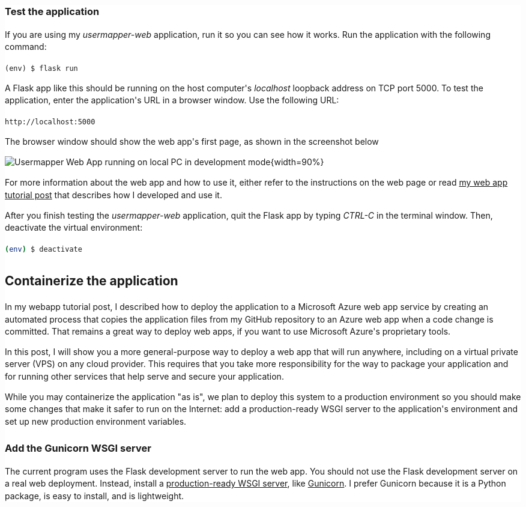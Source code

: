 ### Test the application

If you are using my *usermapper-web* application, run it so you can see how it works. Run the application with the following command:

```
(env) $ flask run
```

A Flask app like this should be running on the host computer's *localhost* loopback address on TCP port 5000. To test the application, enter the application's URL in a browser window. Use the following URL:

```text
http://localhost:5000
```

The browser window should show the web app's first page, as shown in the screenshot below

![Usermapper Web App running on local PC in development mode]({attach}usermapper-01.png){width=90%}

For more information about the web app and how to use it, either refer to the instructions on the web page or read [my web app tutorial post]({filename}/content/articles/003-flask-web-app-tutorial/flask-web-app-tutorial.md) that describes how I developed and use it.

After you finish testing the *usermapper-web* application, quit the Flask app by typing *CTRL-C* in the terminal window. Then, deactivate the virtual environment:

```bash
(env) $ deactivate
```


## Containerize the application

In my webapp tutorial post, I described how to deploy the application to a Microsoft Azure web app service by creating an automated process that copies the application files from my GitHub repository to an Azure web app when a code change is committed. That remains a great way to deploy web apps, if you want to use Microsoft Azure's proprietary tools.

In this post, I will show you a more general-purpose way to deploy a web app that will run anywhere, including on a virtual private server (VPS) on any cloud provider. This requires that you take more responsibility for the way to package your application and for running other services that help serve and secure your application. 

While you may containerize the application "as is", we plan to deploy this system to a production environment so you should make some changes that make it safer to run on the Internet: add a production-ready WSGI server to the application's environment and set up new production environment variables.

### Add the Gunicorn WSGI server

The current program uses the Flask development server to run the web app. You should not use the Flask development server on a real web deployment. Instead, install a [production-ready WSGI server](https://flask.palletsprojects.com/en/2.3.x/deploying/), like [Gunicorn](https://gunicorn.org/). I prefer Gunicorn because it is a Python package, is easy to install, and is lightweight. 
